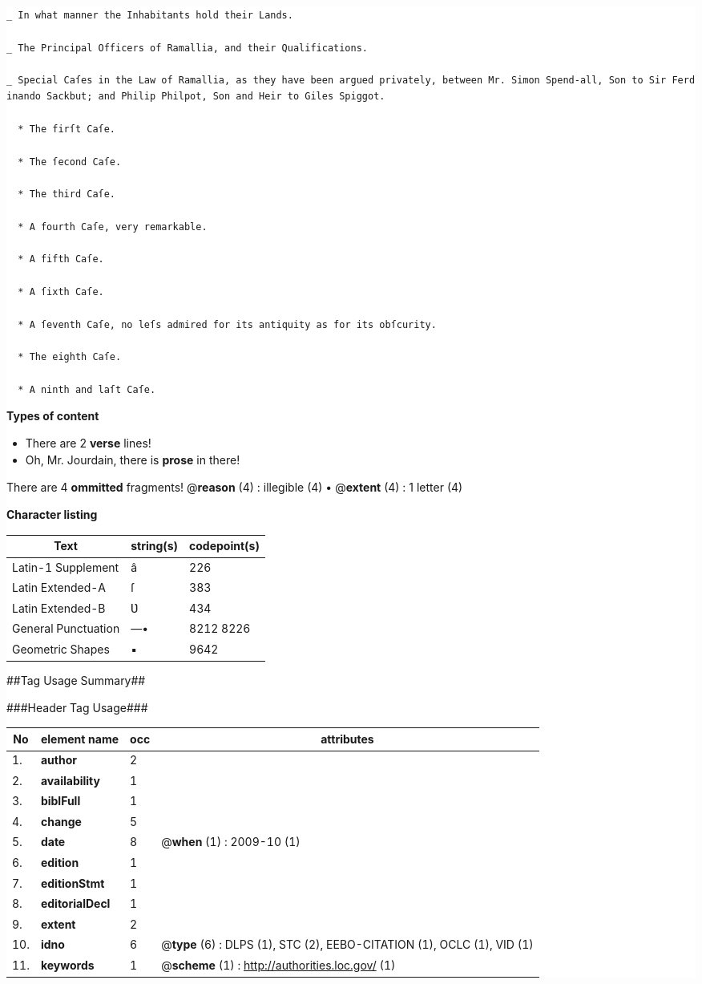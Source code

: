     _ In what manner the Inhabitants hold their Lands.

    _ The Principal Officers of Ramallia, and their Qualifications.

    _ Special Caſes in the Law of Ramallia, as they have been argued privately, between Mr. Simon Spend-all, Son to Sir Ferdinando Sackbut; and Philip Philpot, Son and Heir to Giles Spiggot.

      * The firſt Caſe.

      * The ſecond Caſe.

      * The third Caſe.

      * A fourth Caſe, very remarkable.

      * A fifth Caſe.

      * A ſixth Caſe.

      * A ſeventh Caſe, no leſs admired for its antiquity as for its obſcurity.

      * The eighth Caſe.

      * A ninth and laſt Caſe.

**Types of content**

  * There are 2 **verse** lines!
  * Oh, Mr. Jourdain, there is **prose** in there!

There are 4 **ommitted** fragments! 
 @__reason__ (4) : illegible (4)  •  @__extent__ (4) : 1 letter (4)

**Character listing**


|Text|string(s)|codepoint(s)|
|---|---|---|
|Latin-1 Supplement|â|226|
|Latin Extended-A|ſ|383|
|Latin Extended-B|Ʋ|434|
|General Punctuation|—•|8212 8226|
|Geometric Shapes|▪|9642|

##Tag Usage Summary##

###Header Tag Usage###

|No|element name|occ|attributes|
|---|---|---|---|
|1.|__author__|2||
|2.|__availability__|1||
|3.|__biblFull__|1||
|4.|__change__|5||
|5.|__date__|8| @__when__ (1) : 2009-10 (1)|
|6.|__edition__|1||
|7.|__editionStmt__|1||
|8.|__editorialDecl__|1||
|9.|__extent__|2||
|10.|__idno__|6| @__type__ (6) : DLPS (1), STC (2), EEBO-CITATION (1), OCLC (1), VID (1)|
|11.|__keywords__|1| @__scheme__ (1) : http://authorities.loc.gov/ (1)|